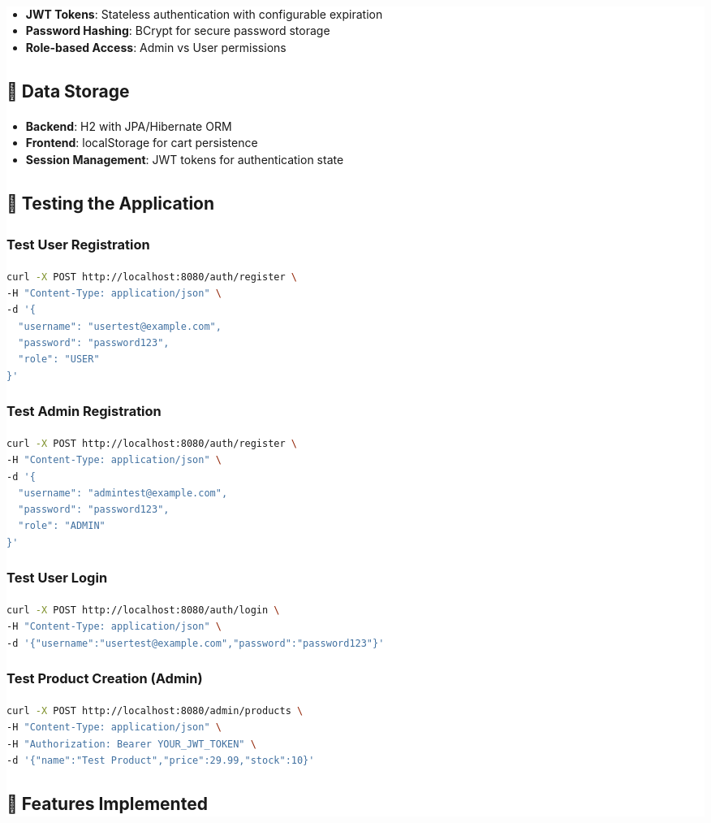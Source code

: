 - **JWT Tokens**: Stateless authentication with configurable expiration
- **Password Hashing**: BCrypt for secure password storage
- **Role-based Access**: Admin vs User permissions

## 💾 Data Storage

- **Backend**: H2 with JPA/Hibernate ORM
- **Frontend**: localStorage for cart persistence
- **Session Management**: JWT tokens for authentication state

## 🧪 Testing the Application

### Test User Registration
```bash
curl -X POST http://localhost:8080/auth/register \
-H "Content-Type: application/json" \
-d '{
  "username": "usertest@example.com",
  "password": "password123",
  "role": "USER"
}'
```
### Test Admin Registration
```bash
curl -X POST http://localhost:8080/auth/register \
-H "Content-Type: application/json" \
-d '{
  "username": "admintest@example.com",
  "password": "password123",
  "role": "ADMIN"
}'
```

### Test User Login
```bash
curl -X POST http://localhost:8080/auth/login \
-H "Content-Type: application/json" \
-d '{"username":"usertest@example.com","password":"password123"}'
```

### Test Product Creation (Admin)
```bash
curl -X POST http://localhost:8080/admin/products \
-H "Content-Type: application/json" \
-H "Authorization: Bearer YOUR_JWT_TOKEN" \
-d '{"name":"Test Product","price":29.99,"stock":10}'
```

## 🎯 Features Implemented
